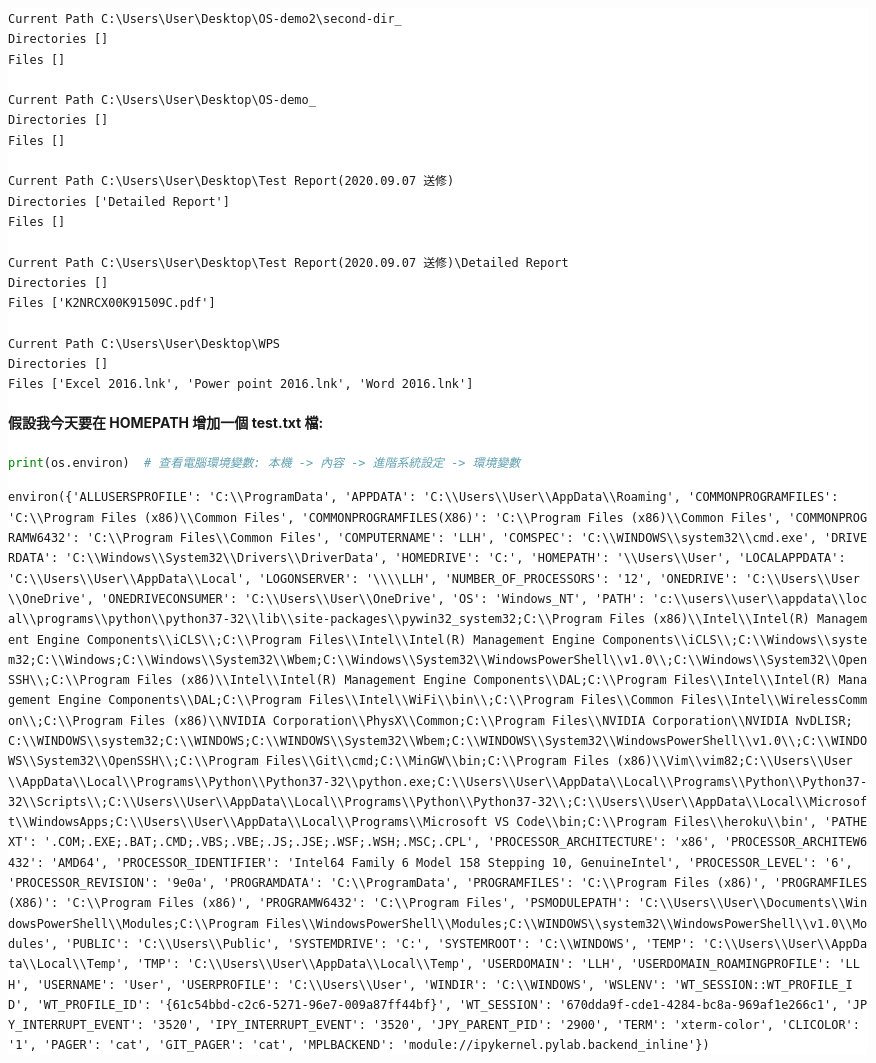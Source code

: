     Current Path C:\Users\User\Desktop\OS-demo2\second-dir_
    Directories []
    Files []
    
    Current Path C:\Users\User\Desktop\OS-demo_
    Directories []
    Files []
    
    Current Path C:\Users\User\Desktop\Test Report(2020.09.07 送修)
    Directories ['Detailed Report']
    Files []
    
    Current Path C:\Users\User\Desktop\Test Report(2020.09.07 送修)\Detailed Report
    Directories []
    Files ['K2NRCX00K91509C.pdf']
    
    Current Path C:\Users\User\Desktop\WPS
    Directories []
    Files ['Excel 2016.lnk', 'Power point 2016.lnk', 'Word 2016.lnk']
    
    

#### 假設我今天要在 HOMEPATH 增加一個 test.txt 檔:


```python
print(os.environ)  # 查看電腦環境變數: 本機 -> 內容 -> 進階系統設定 -> 環境變數
```

    environ({'ALLUSERSPROFILE': 'C:\\ProgramData', 'APPDATA': 'C:\\Users\\User\\AppData\\Roaming', 'COMMONPROGRAMFILES': 'C:\\Program Files (x86)\\Common Files', 'COMMONPROGRAMFILES(X86)': 'C:\\Program Files (x86)\\Common Files', 'COMMONPROGRAMW6432': 'C:\\Program Files\\Common Files', 'COMPUTERNAME': 'LLH', 'COMSPEC': 'C:\\WINDOWS\\system32\\cmd.exe', 'DRIVERDATA': 'C:\\Windows\\System32\\Drivers\\DriverData', 'HOMEDRIVE': 'C:', 'HOMEPATH': '\\Users\\User', 'LOCALAPPDATA': 'C:\\Users\\User\\AppData\\Local', 'LOGONSERVER': '\\\\LLH', 'NUMBER_OF_PROCESSORS': '12', 'ONEDRIVE': 'C:\\Users\\User\\OneDrive', 'ONEDRIVECONSUMER': 'C:\\Users\\User\\OneDrive', 'OS': 'Windows_NT', 'PATH': 'c:\\users\\user\\appdata\\local\\programs\\python\\python37-32\\lib\\site-packages\\pywin32_system32;C:\\Program Files (x86)\\Intel\\Intel(R) Management Engine Components\\iCLS\\;C:\\Program Files\\Intel\\Intel(R) Management Engine Components\\iCLS\\;C:\\Windows\\system32;C:\\Windows;C:\\Windows\\System32\\Wbem;C:\\Windows\\System32\\WindowsPowerShell\\v1.0\\;C:\\Windows\\System32\\OpenSSH\\;C:\\Program Files (x86)\\Intel\\Intel(R) Management Engine Components\\DAL;C:\\Program Files\\Intel\\Intel(R) Management Engine Components\\DAL;C:\\Program Files\\Intel\\WiFi\\bin\\;C:\\Program Files\\Common Files\\Intel\\WirelessCommon\\;C:\\Program Files (x86)\\NVIDIA Corporation\\PhysX\\Common;C:\\Program Files\\NVIDIA Corporation\\NVIDIA NvDLISR;C:\\WINDOWS\\system32;C:\\WINDOWS;C:\\WINDOWS\\System32\\Wbem;C:\\WINDOWS\\System32\\WindowsPowerShell\\v1.0\\;C:\\WINDOWS\\System32\\OpenSSH\\;C:\\Program Files\\Git\\cmd;C:\\MinGW\\bin;C:\\Program Files (x86)\\Vim\\vim82;C:\\Users\\User\\AppData\\Local\\Programs\\Python\\Python37-32\\python.exe;C:\\Users\\User\\AppData\\Local\\Programs\\Python\\Python37-32\\Scripts\\;C:\\Users\\User\\AppData\\Local\\Programs\\Python\\Python37-32\\;C:\\Users\\User\\AppData\\Local\\Microsoft\\WindowsApps;C:\\Users\\User\\AppData\\Local\\Programs\\Microsoft VS Code\\bin;C:\\Program Files\\heroku\\bin', 'PATHEXT': '.COM;.EXE;.BAT;.CMD;.VBS;.VBE;.JS;.JSE;.WSF;.WSH;.MSC;.CPL', 'PROCESSOR_ARCHITECTURE': 'x86', 'PROCESSOR_ARCHITEW6432': 'AMD64', 'PROCESSOR_IDENTIFIER': 'Intel64 Family 6 Model 158 Stepping 10, GenuineIntel', 'PROCESSOR_LEVEL': '6', 'PROCESSOR_REVISION': '9e0a', 'PROGRAMDATA': 'C:\\ProgramData', 'PROGRAMFILES': 'C:\\Program Files (x86)', 'PROGRAMFILES(X86)': 'C:\\Program Files (x86)', 'PROGRAMW6432': 'C:\\Program Files', 'PSMODULEPATH': 'C:\\Users\\User\\Documents\\WindowsPowerShell\\Modules;C:\\Program Files\\WindowsPowerShell\\Modules;C:\\WINDOWS\\system32\\WindowsPowerShell\\v1.0\\Modules', 'PUBLIC': 'C:\\Users\\Public', 'SYSTEMDRIVE': 'C:', 'SYSTEMROOT': 'C:\\WINDOWS', 'TEMP': 'C:\\Users\\User\\AppData\\Local\\Temp', 'TMP': 'C:\\Users\\User\\AppData\\Local\\Temp', 'USERDOMAIN': 'LLH', 'USERDOMAIN_ROAMINGPROFILE': 'LLH', 'USERNAME': 'User', 'USERPROFILE': 'C:\\Users\\User', 'WINDIR': 'C:\\WINDOWS', 'WSLENV': 'WT_SESSION::WT_PROFILE_ID', 'WT_PROFILE_ID': '{61c54bbd-c2c6-5271-96e7-009a87ff44bf}', 'WT_SESSION': '670dda9f-cde1-4284-bc8a-969af1e266c1', 'JPY_INTERRUPT_EVENT': '3520', 'IPY_INTERRUPT_EVENT': '3520', 'JPY_PARENT_PID': '2900', 'TERM': 'xterm-color', 'CLICOLOR': '1', 'PAGER': 'cat', 'GIT_PAGER': 'cat', 'MPLBACKEND': 'module://ipykernel.pylab.backend_inline'})
    